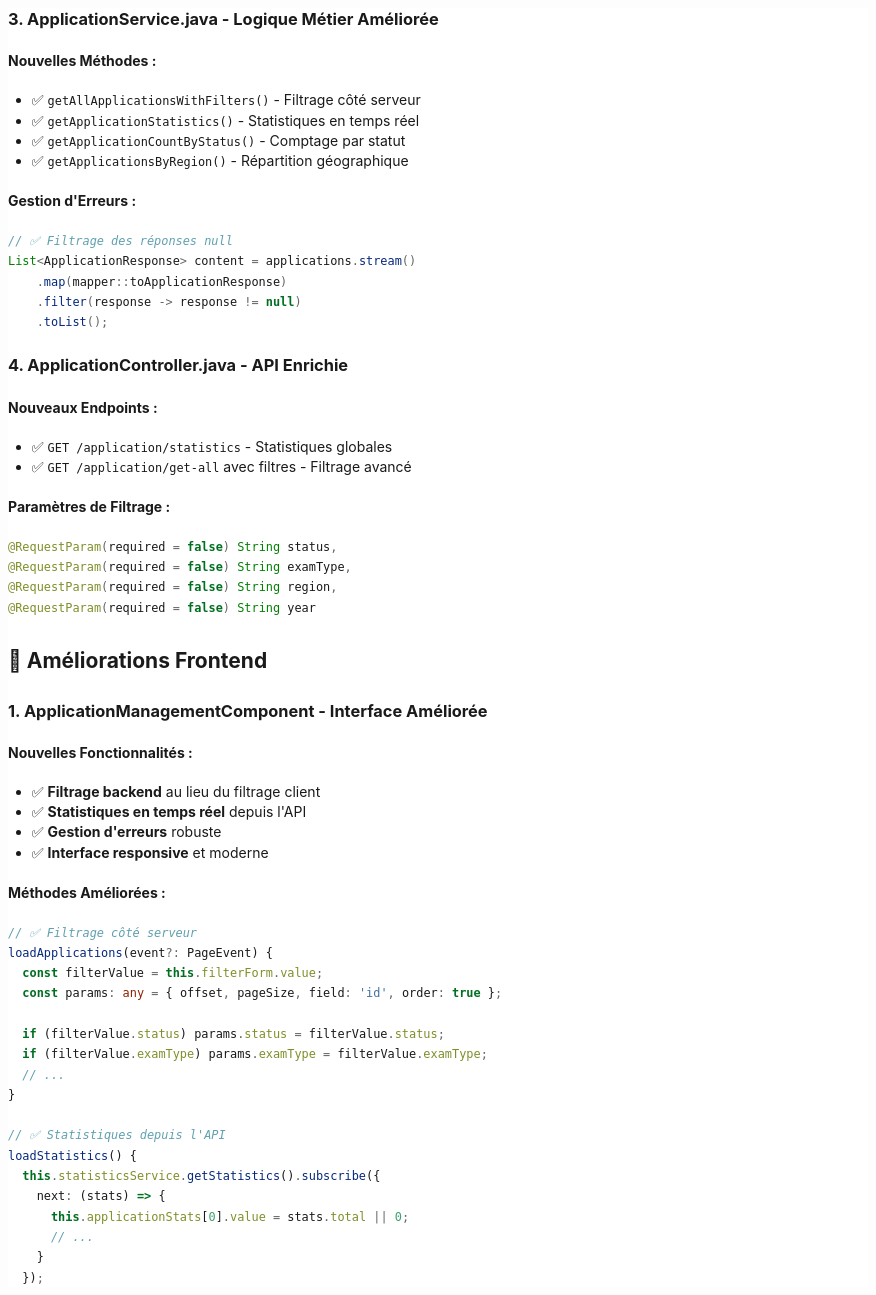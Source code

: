### 3. **ApplicationService.java - Logique Métier Améliorée**

#### **Nouvelles Méthodes :**
- ✅ `getAllApplicationsWithFilters()` - Filtrage côté serveur
- ✅ `getApplicationStatistics()` - Statistiques en temps réel
- ✅ `getApplicationCountByStatus()` - Comptage par statut
- ✅ `getApplicationsByRegion()` - Répartition géographique

#### **Gestion d'Erreurs :**
```java
// ✅ Filtrage des réponses null
List<ApplicationResponse> content = applications.stream()
    .map(mapper::toApplicationResponse)
    .filter(response -> response != null)
    .toList();
```

### 4. **ApplicationController.java - API Enrichie**

#### **Nouveaux Endpoints :**
- ✅ `GET /application/statistics` - Statistiques globales
- ✅ `GET /application/get-all` avec filtres - Filtrage avancé

#### **Paramètres de Filtrage :**
```java
@RequestParam(required = false) String status,
@RequestParam(required = false) String examType,
@RequestParam(required = false) String region,
@RequestParam(required = false) String year
```

## 🎨 **Améliorations Frontend**

### 1. **ApplicationManagementComponent - Interface Améliorée**

#### **Nouvelles Fonctionnalités :**
- ✅ **Filtrage backend** au lieu du filtrage client
- ✅ **Statistiques en temps réel** depuis l'API
- ✅ **Gestion d'erreurs** robuste
- ✅ **Interface responsive** et moderne

#### **Méthodes Améliorées :**
```typescript
// ✅ Filtrage côté serveur
loadApplications(event?: PageEvent) {
  const filterValue = this.filterForm.value;
  const params: any = { offset, pageSize, field: 'id', order: true };
  
  if (filterValue.status) params.status = filterValue.status;
  if (filterValue.examType) params.examType = filterValue.examType;
  // ...
}

// ✅ Statistiques depuis l'API
loadStatistics() {
  this.statisticsService.getStatistics().subscribe({
    next: (stats) => {
      this.applicationStats[0].value = stats.total || 0;
      // ...
    }
  });
```